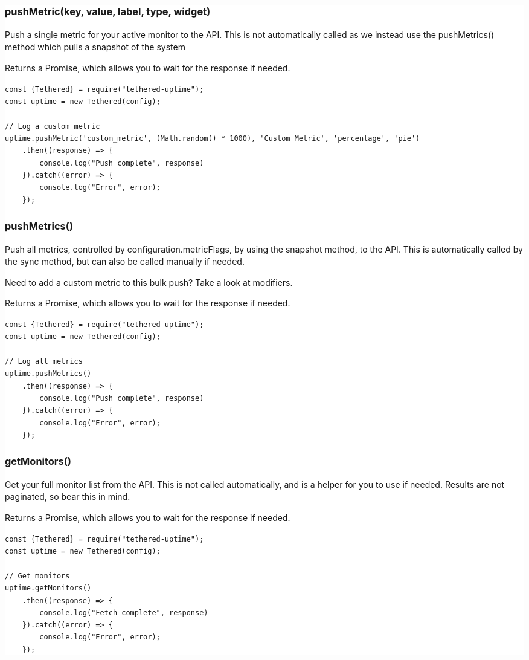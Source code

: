 ### pushMetric(key, value, label, type, widget)
Push a single metric for your active monitor to the API. This is not automatically called as we instead use the pushMetrics() method which pulls a snapshot of the system

Returns a Promise, which allows you to wait for the response if needed.

```
const {Tethered} = require("tethered-uptime");
const uptime = new Tethered(config);

// Log a custom metric
uptime.pushMetric('custom_metric', (Math.random() * 1000), 'Custom Metric', 'percentage', 'pie')
    .then((response) => {
        console.log("Push complete", response)
    }).catch((error) => {
        console.log("Error", error);
    });
```

### pushMetrics()
Push all metrics, controlled by configuration.metricFlags, by using the snapshot method, to the API. This is automatically called by the sync method, but can also be called manually if needed.

Need to add a custom metric to this bulk push? Take a look at modifiers. 

Returns a Promise, which allows you to wait for the response if needed. 

```
const {Tethered} = require("tethered-uptime");
const uptime = new Tethered(config);

// Log all metrics
uptime.pushMetrics()
    .then((response) => {
        console.log("Push complete", response)
    }).catch((error) => {
        console.log("Error", error);
    });
```

### getMonitors() 
Get your full monitor list from the API. This is not called automatically, and is a helper for you to use if needed. Results are not paginated, so bear this in mind. 

Returns a Promise, which allows you to wait for the response if needed. 

```
const {Tethered} = require("tethered-uptime");
const uptime = new Tethered(config);

// Get monitors
uptime.getMonitors()
    .then((response) => {
        console.log("Fetch complete", response)
    }).catch((error) => {
        console.log("Error", error);
    });
```
